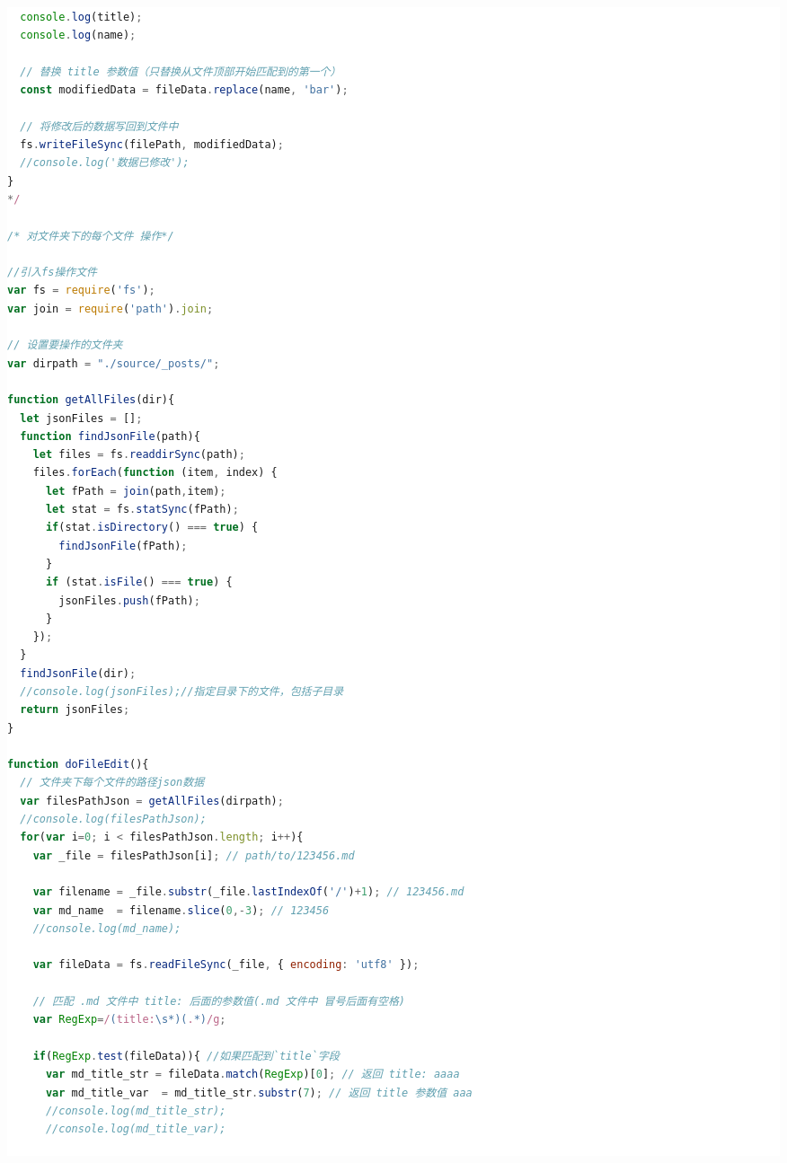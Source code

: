 ```js
  console.log(title);
  console.log(name);

  // 替换 title 参数值（只替换从文件顶部开始匹配到的第一个）
  const modifiedData = fileData.replace(name, 'bar');

  // 将修改后的数据写回到文件中
  fs.writeFileSync(filePath, modifiedData);
  //console.log('数据已修改');
}
*/

/* 对文件夹下的每个文件 操作*/

//引入fs操作文件
var fs = require('fs');
var join = require('path').join;

// 设置要操作的文件夹
var dirpath = "./source/_posts/";

function getAllFiles(dir){
  let jsonFiles = [];
  function findJsonFile(path){
    let files = fs.readdirSync(path);
    files.forEach(function (item, index) {
      let fPath = join(path,item);
      let stat = fs.statSync(fPath);
      if(stat.isDirectory() === true) {
        findJsonFile(fPath);
      }
      if (stat.isFile() === true) { 
        jsonFiles.push(fPath);
      }
    });
  }
  findJsonFile(dir);
  //console.log(jsonFiles);//指定目录下的文件，包括子目录
  return jsonFiles;
}

function doFileEdit(){
  // 文件夹下每个文件的路径json数据
  var filesPathJson = getAllFiles(dirpath);
  //console.log(filesPathJson);
  for(var i=0; i < filesPathJson.length; i++){
    var _file = filesPathJson[i]; // path/to/123456.md

    var filename = _file.substr(_file.lastIndexOf('/')+1); // 123456.md
    var md_name  = filename.slice(0,-3); // 123456
    //console.log(md_name);

    var fileData = fs.readFileSync(_file, { encoding: 'utf8' });
    
    // 匹配 .md 文件中 title: 后面的参数值(.md 文件中 冒号后面有空格)
    var RegExp=/(title:\s*)(.*)/g;

    if(RegExp.test(fileData)){ //如果匹配到`title`字段
      var md_title_str = fileData.match(RegExp)[0]; // 返回 title: aaaa
      var md_title_var  = md_title_str.substr(7); // 返回 title 参数值 aaa
      //console.log(md_title_str);
      //console.log(md_title_var);
      
```